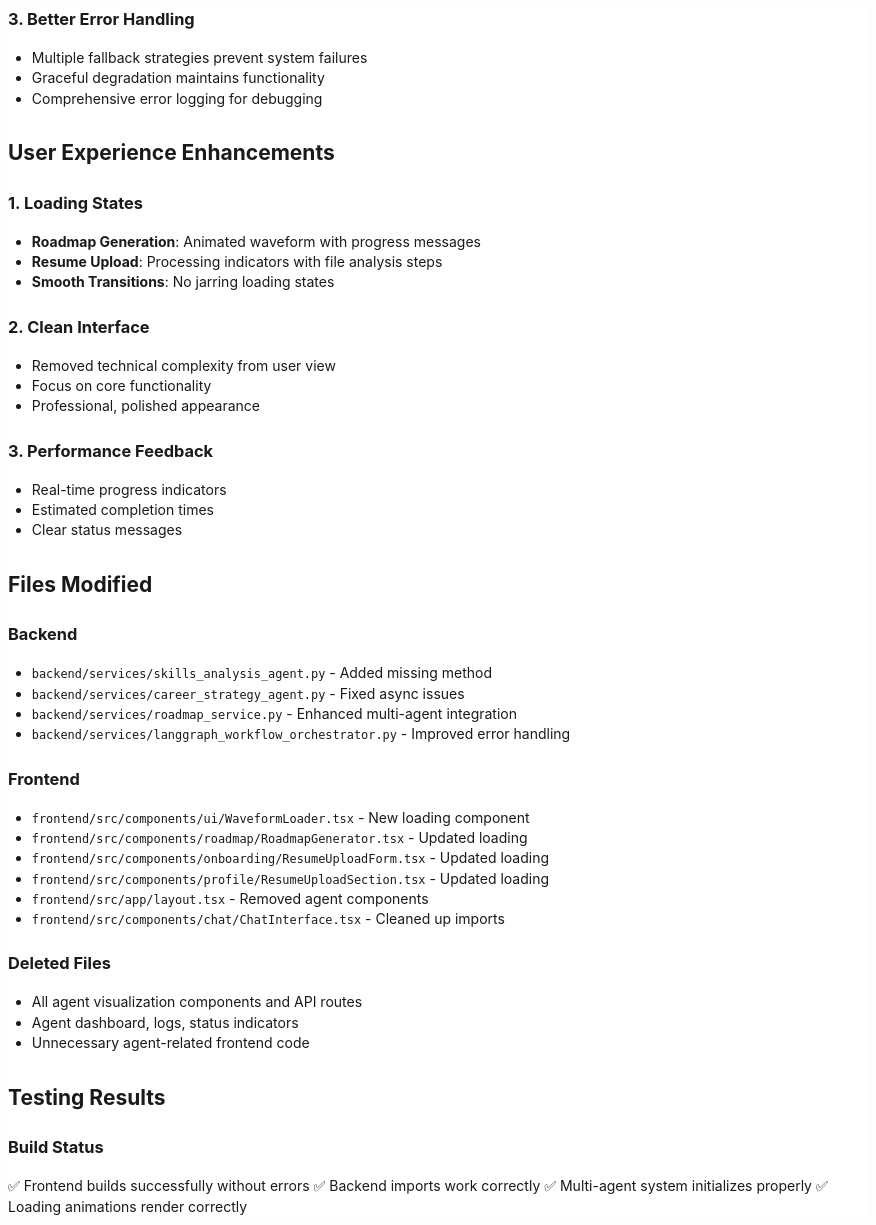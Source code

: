 ### 3. Better Error Handling
- Multiple fallback strategies prevent system failures
- Graceful degradation maintains functionality
- Comprehensive error logging for debugging

## User Experience Enhancements

### 1. Loading States
- **Roadmap Generation**: Animated waveform with progress messages
- **Resume Upload**: Processing indicators with file analysis steps
- **Smooth Transitions**: No jarring loading states

### 2. Clean Interface
- Removed technical complexity from user view
- Focus on core functionality
- Professional, polished appearance

### 3. Performance Feedback
- Real-time progress indicators
- Estimated completion times
- Clear status messages

## Files Modified

### Backend
- `backend/services/skills_analysis_agent.py` - Added missing method
- `backend/services/career_strategy_agent.py` - Fixed async issues
- `backend/services/roadmap_service.py` - Enhanced multi-agent integration
- `backend/services/langgraph_workflow_orchestrator.py` - Improved error handling

### Frontend
- `frontend/src/components/ui/WaveformLoader.tsx` - New loading component
- `frontend/src/components/roadmap/RoadmapGenerator.tsx` - Updated loading
- `frontend/src/components/onboarding/ResumeUploadForm.tsx` - Updated loading
- `frontend/src/components/profile/ResumeUploadSection.tsx` - Updated loading
- `frontend/src/app/layout.tsx` - Removed agent components
- `frontend/src/components/chat/ChatInterface.tsx` - Cleaned up imports

### Deleted Files
- All agent visualization components and API routes
- Agent dashboard, logs, status indicators
- Unnecessary agent-related frontend code

## Testing Results

### Build Status
✅ Frontend builds successfully without errors
✅ Backend imports work correctly
✅ Multi-agent system initializes properly
✅ Loading animations render correctly
